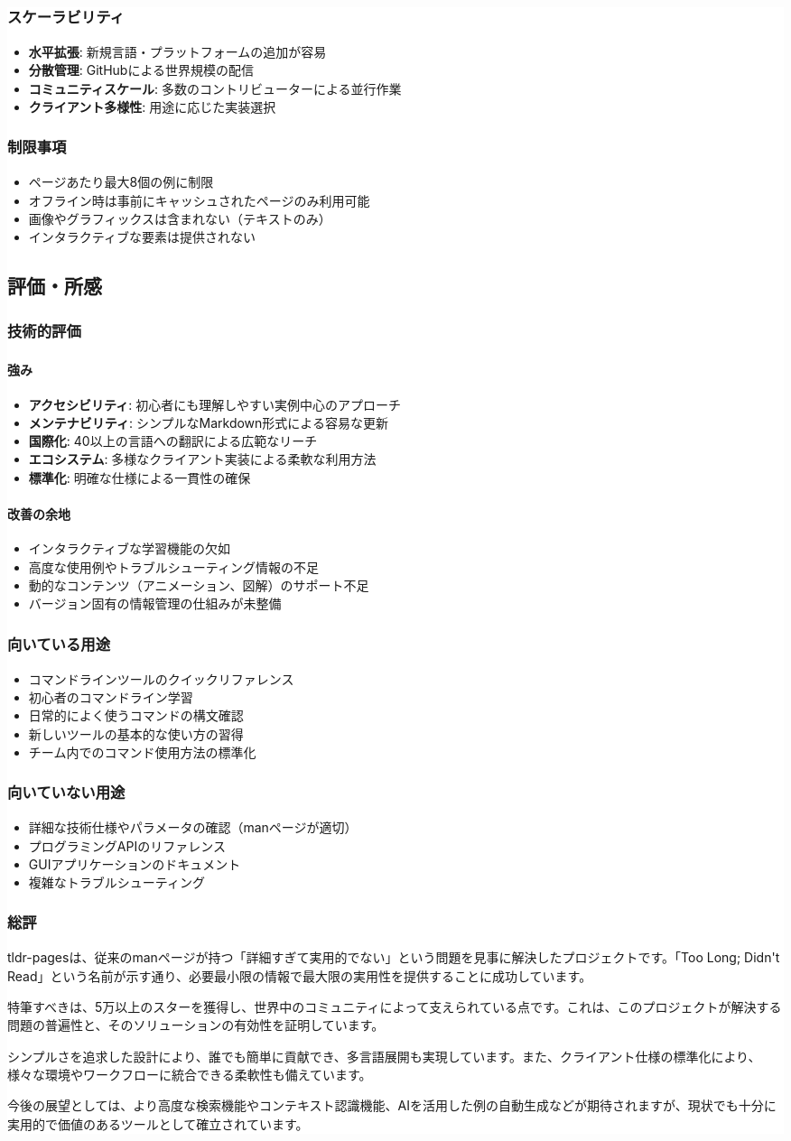 ### スケーラビリティ
- **水平拡張**: 新規言語・プラットフォームの追加が容易
- **分散管理**: GitHubによる世界規模の配信
- **コミュニティスケール**: 多数のコントリビューターによる並行作業
- **クライアント多様性**: 用途に応じた実装選択

### 制限事項
- ページあたり最大8個の例に制限
- オフライン時は事前にキャッシュされたページのみ利用可能
- 画像やグラフィックスは含まれない（テキストのみ）
- インタラクティブな要素は提供されない

## 評価・所感
### 技術的評価
#### 強み
- **アクセシビリティ**: 初心者にも理解しやすい実例中心のアプローチ
- **メンテナビリティ**: シンプルなMarkdown形式による容易な更新
- **国際化**: 40以上の言語への翻訳による広範なリーチ
- **エコシステム**: 多様なクライアント実装による柔軟な利用方法
- **標準化**: 明確な仕様による一貫性の確保

#### 改善の余地
- インタラクティブな学習機能の欠如
- 高度な使用例やトラブルシューティング情報の不足
- 動的なコンテンツ（アニメーション、図解）のサポート不足
- バージョン固有の情報管理の仕組みが未整備

### 向いている用途
- コマンドラインツールのクイックリファレンス
- 初心者のコマンドライン学習
- 日常的によく使うコマンドの構文確認
- 新しいツールの基本的な使い方の習得
- チーム内でのコマンド使用方法の標準化

### 向いていない用途
- 詳細な技術仕様やパラメータの確認（manページが適切）
- プログラミングAPIのリファレンス
- GUIアプリケーションのドキュメント
- 複雑なトラブルシューティング

### 総評
tldr-pagesは、従来のmanページが持つ「詳細すぎて実用的でない」という問題を見事に解決したプロジェクトです。「Too Long; Didn't Read」という名前が示す通り、必要最小限の情報で最大限の実用性を提供することに成功しています。

特筆すべきは、5万以上のスターを獲得し、世界中のコミュニティによって支えられている点です。これは、このプロジェクトが解決する問題の普遍性と、そのソリューションの有効性を証明しています。

シンプルさを追求した設計により、誰でも簡単に貢献でき、多言語展開も実現しています。また、クライアント仕様の標準化により、様々な環境やワークフローに統合できる柔軟性も備えています。

今後の展望としては、より高度な検索機能やコンテキスト認識機能、AIを活用した例の自動生成などが期待されますが、現状でも十分に実用的で価値のあるツールとして確立されています。